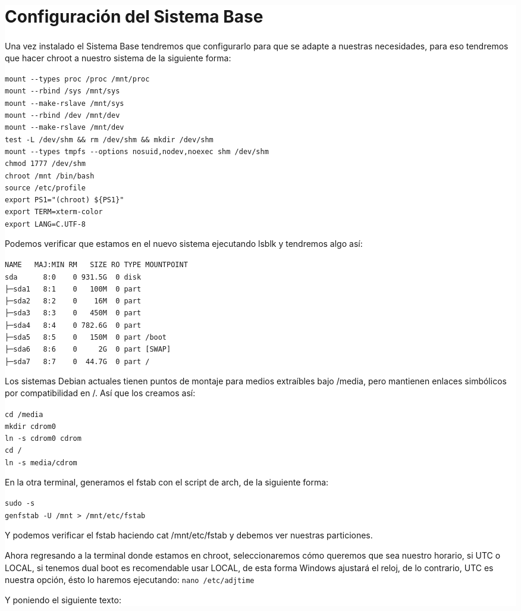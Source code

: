 <a id="orgb724152"></a>

# Configuración del Sistema Base

Una vez instalado el Sistema Base tendremos que configurarlo para que se adapte a nuestras necesidades, para eso tendremos que hacer chroot a nuestro sistema de la siguiente forma:

	mount --types proc /proc /mnt/proc
	mount --rbind /sys /mnt/sys
	mount --make-rslave /mnt/sys
	mount --rbind /dev /mnt/dev
	mount --make-rslave /mnt/dev
	test -L /dev/shm && rm /dev/shm && mkdir /dev/shm
	mount --types tmpfs --options nosuid,nodev,noexec shm /dev/shm
	chmod 1777 /dev/shm
	chroot /mnt /bin/bash
	source /etc/profile
	export PS1="(chroot) ${PS1}"
	export TERM=xterm-color
	export LANG=C.UTF-8

Podemos verificar que estamos en el nuevo sistema ejecutando lsblk y tendremos algo así:

	NAME   MAJ:MIN RM   SIZE RO TYPE MOUNTPOINT
	sda      8:0    0 931.5G  0 disk
	├─sda1   8:1    0   100M  0 part
	├─sda2   8:2    0    16M  0 part
	├─sda3   8:3    0   450M  0 part
	├─sda4   8:4    0 782.6G  0 part
	├─sda5   8:5    0   150M  0 part /boot
	├─sda6   8:6    0     2G  0 part [SWAP]
	├─sda7   8:7    0  44.7G  0 part /

Los sistemas Debian actuales tienen puntos de montaje para medios extraíbles bajo /media, pero mantienen enlaces simbólicos por compatibilidad en /. Así que los creamos así:

	cd /media
	mkdir cdrom0
	ln -s cdrom0 cdrom
	cd /
	ln -s media/cdrom

En la otra terminal, generamos el fstab con el script de arch, de la siguiente forma:

	sudo -s
	genfstab -U /mnt > /mnt/etc/fstab

Y podemos verificar el fstab haciendo cat /mnt/etc/fstab y debemos ver nuestras particiones.

Ahora regresando a la terminal donde estamos en chroot, seleccionaremos cómo queremos que sea nuestro horario, si UTC o LOCAL, si tenemos dual boot es recomendable usar LOCAL, de esta forma Windows ajustará el reloj, de lo contrario, UTC es nuestra opción, ésto lo haremos ejecutando:
`nano /etc/adjtime`

Y poniendo el siguiente texto:
